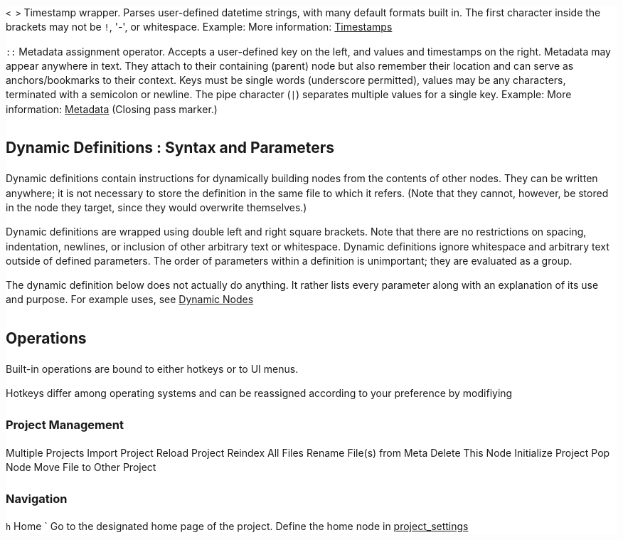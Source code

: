 `< >`
Timestamp wrapper. Parses user-defined datetime strings, with many default formats built in.
The first character inside the brackets may not be `!`, '-', or whitespace.
Example: 
More information: [Timestamps](#timestamps)

`::`
Metadata assignment operator. Accepts a user-defined key on the left, and values and timestamps on the right.
Metadata may appear anywhere in text. They attach to their containing (parent) node but also remember their location and can serve as anchors/bookmarks to their context. Keys must be single words (underscore permitted), values may be any characters, terminated with a semicolon or newline. The pipe character (`|`) separates multiple values for a single key.
Example: 
More information: [Metadata](#metadata)
  (Closing pass marker.)

## Dynamic Definitions : Syntax and Parameters

Dynamic definitions contain instructions for dynamically building nodes from the contents of other nodes. They can be written anywhere; it is not necessary to store the definition in the same file to which it refers. (Note that they cannot, however, be stored in the node they target, since they would overwrite themselves.)

Dynamic definitions are wrapped using double left and right square brackets. Note that there are no restrictions on spacing, indentation, newlines, or inclusion of other arbitrary text or whitespace. Dynamic definitions ignore whitespace and arbitrary text outside of defined parameters. The order of parameters within a definition is unimportant; they are evaluated as a group.

The dynamic definition below does not actually do anything. It rather lists every parameter along with an explanation of its use and purpose. For example uses, see [Dynamic Nodes](#dynamic-nodes)

## Operations

Built-in operations are bound to either hotkeys or to UI menus.

Hotkeys differ among operating systems and can be reassigned according to your preference by
modifiying
### Project Management 

Multiple Projects
Import Project
Reload Project
Reindex All Files
Rename File(s) from Meta
Delete This Node
Initialize Project
Pop Node
Move File to Other Project
### Navigation 

`h` 	Home  `
Go to the designated home page of the project. Define the home node in [project_settings](#project_settings)
